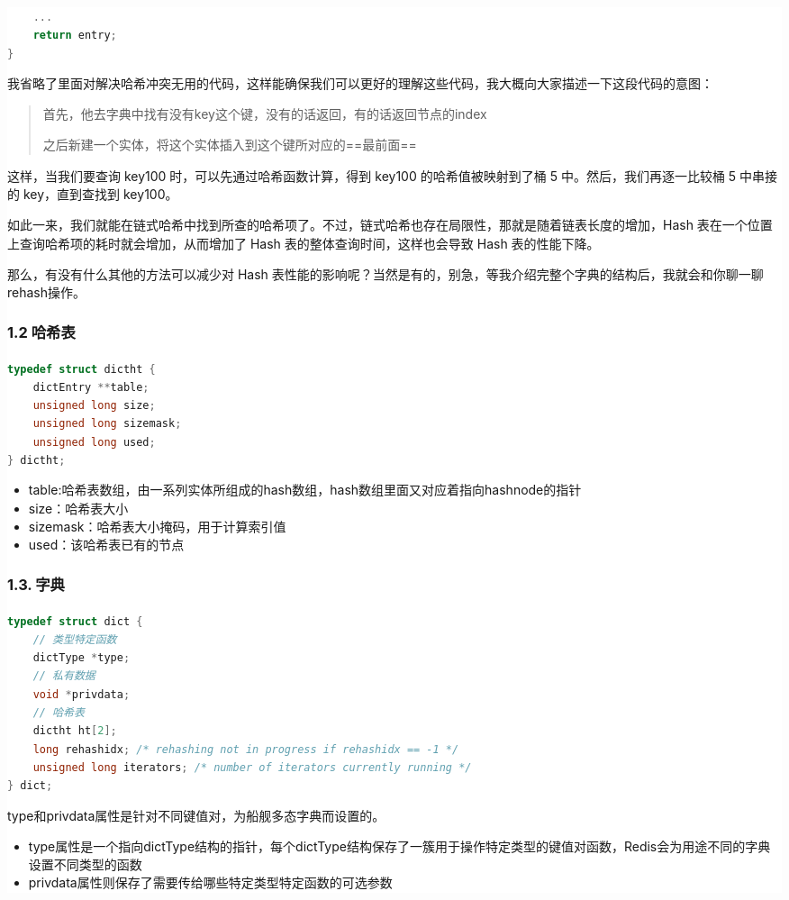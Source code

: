 ```c
	...
    return entry;
}

```

我省略了里面对解决哈希冲突无用的代码，这样能确保我们可以更好的理解这些代码，我大概向大家描述一下这段代码的意图：

> 首先，他去字典中找有没有key这个键，没有的话返回，有的话返回节点的index
>
> 之后新建一个实体，将这个实体插入到这个键所对应的==最前面==

这样，当我们要查询 key100 时，可以先通过哈希函数计算，得到 key100 的哈希值被映射到了桶 5 中。然后，我们再逐一比较桶 5 中串接的 key，直到查找到 key100。

如此一来，我们就能在链式哈希中找到所查的哈希项了。不过，链式哈希也存在局限性，那就是随着链表长度的增加，Hash 表在一个位置上查询哈希项的耗时就会增加，从而增加了 Hash 表的整体查询时间，这样也会导致 Hash 表的性能下降。

那么，有没有什么其他的方法可以减少对 Hash 表性能的影响呢？当然是有的，别急，等我介绍完整个字典的结构后，我就会和你聊一聊rehash操作。

### 1.2 哈希表

```c
typedef struct dictht {
    dictEntry **table;
    unsigned long size;
    unsigned long sizemask;
    unsigned long used;
} dictht;

```

- table:哈希表数组，由一系列实体所组成的hash数组，hash数组里面又对应着指向hashnode的指针
- size：哈希表大小
- sizemask：哈希表大小掩码，用于计算索引值
- used：该哈希表已有的节点

### 1.3. 字典

```c
typedef struct dict {
    // 类型特定函数
    dictType *type;
    // 私有数据
    void *privdata;
    // 哈希表
    dictht ht[2];
    long rehashidx; /* rehashing not in progress if rehashidx == -1 */
    unsigned long iterators; /* number of iterators currently running */
} dict;

```

type和privdata属性是针对不同键值对，为船舰多态字典而设置的。

- type属性是一个指向dictType结构的指针，每个dictType结构保存了一簇用于操作特定类型的键值对函数，Redis会为用途不同的字典设置不同类型的函数
- privdata属性则保存了需要传给哪些特定类型特定函数的可选参数
